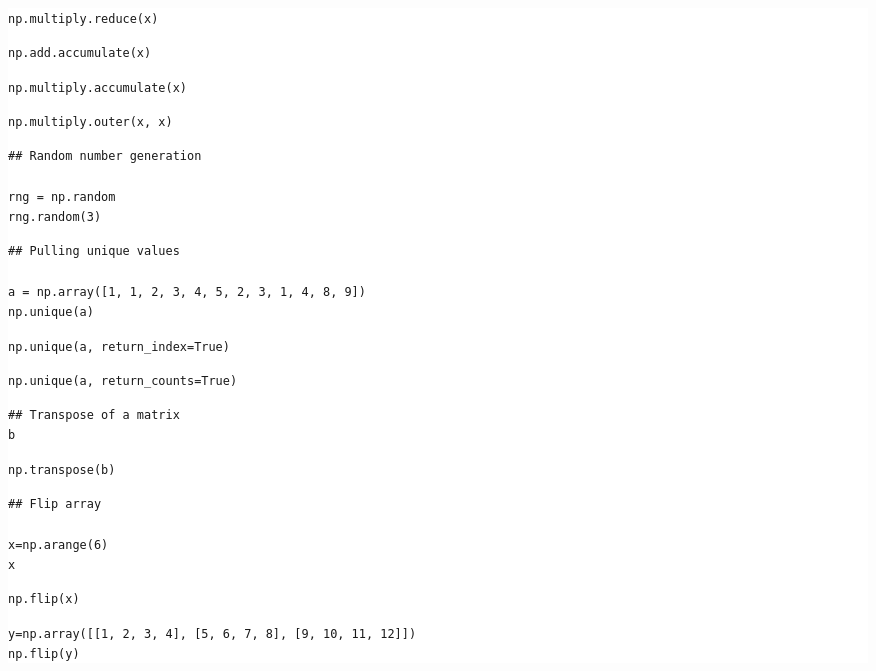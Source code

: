 ```{code-cell} ipython3
np.multiply.reduce(x)
```

```{code-cell} ipython3
np.add.accumulate(x)
```

```{code-cell} ipython3
np.multiply.accumulate(x)
```

```{code-cell} ipython3
np.multiply.outer(x, x)
```

```{code-cell} ipython3
## Random number generation

rng = np.random
rng.random(3)
```

```{code-cell} ipython3
## Pulling unique values

a = np.array([1, 1, 2, 3, 4, 5, 2, 3, 1, 4, 8, 9])
np.unique(a)
```

```{code-cell} ipython3
np.unique(a, return_index=True)
```

```{code-cell} ipython3
np.unique(a, return_counts=True)
```

```{code-cell} ipython3
## Transpose of a matrix
b
```

```{code-cell} ipython3
np.transpose(b)
```

```{code-cell} ipython3
## Flip array

x=np.arange(6)
x
```

```{code-cell} ipython3
np.flip(x)
```

```{code-cell} ipython3
y=np.array([[1, 2, 3, 4], [5, 6, 7, 8], [9, 10, 11, 12]])
np.flip(y)
```
